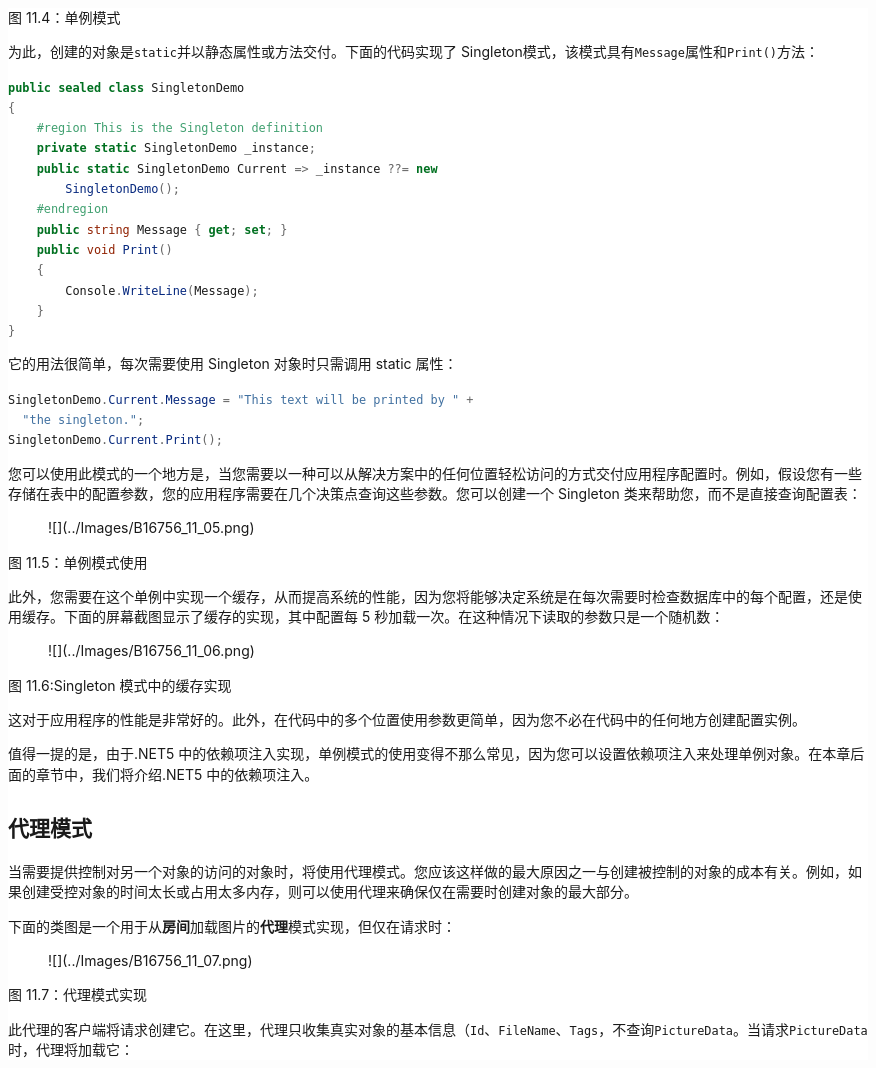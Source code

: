 图 11.4：单例模式

为此，创建的对象是`static`并以静态属性或方法交付。下面的代码实现了 Singleton模式，该模式具有`Message`属性和`Print()`方法：

```cs
public sealed class SingletonDemo
{
    #region This is the Singleton definition
    private static SingletonDemo _instance;
    public static SingletonDemo Current => _instance ??= new 
        SingletonDemo();
    #endregion
    public string Message { get; set; }
    public void Print()
    {
        Console.WriteLine(Message);
    }
} 
```

它的用法很简单，每次需要使用 Singleton 对象时只需调用 static 属性：

```cs
SingletonDemo.Current.Message = "This text will be printed by " +
  "the singleton.";
SingletonDemo.Current.Print(); 
```

您可以使用此模式的一个地方是，当您需要以一种可以从解决方案中的任何位置轻松访问的方式交付应用程序配置时。例如，假设您有一些存储在表中的配置参数，您的应用程序需要在几个决策点查询这些参数。您可以创建一个 Singleton 类来帮助您，而不是直接查询配置表：

<figure class="mediaobject">![](../Images/B16756_11_05.png)</figure>

图 11.5：单例模式使用

此外，您需要在这个单例中实现一个缓存，从而提高系统的性能，因为您将能够决定系统是在每次需要时检查数据库中的每个配置，还是使用缓存。下面的屏幕截图显示了缓存的实现，其中配置每 5 秒加载一次。在这种情况下读取的参数只是一个随机数：

<figure class="mediaobject">![](../Images/B16756_11_06.png)</figure>

图 11.6:Singleton 模式中的缓存实现

这对于应用程序的性能是非常好的。此外，在代码中的多个位置使用参数更简单，因为您不必在代码中的任何地方创建配置实例。

值得一提的是，由于.NET5 中的依赖项注入实现，单例模式的使用变得不那么常见，因为您可以设置依赖项注入来处理单例对象。在本章后面的章节中，我们将介绍.NET5 中的依赖项注入。

## 代理模式

当需要提供控制对另一个对象的访问的对象时，将使用代理模式。您应该这样做的最大原因之一与创建被控制的对象的成本有关。例如，如果创建受控对象的时间太长或占用太多内存，则可以使用代理来确保仅在需要时创建对象的最大部分。

下面的类图是一个用于从**房间**加载图片的**代理**模式实现，但仅在请求时：

<figure class="mediaobject">![](../Images/B16756_11_07.png)</figure>

图 11.7：代理模式实现

此代理的客户端将请求创建它。在这里，代理只收集真实对象的基本信息（`Id`、`FileName`、`Tags`，不查询`PictureData`。当请求`PictureData`时，代理将加载它：
